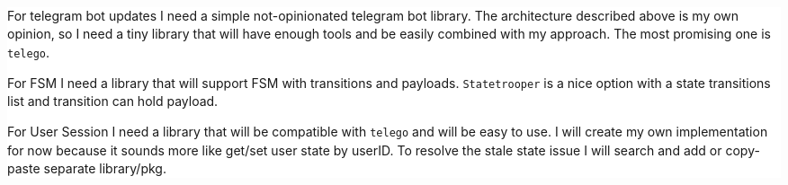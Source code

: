 For telegram bot updates I need a simple not-opinionated telegram bot library.
The architecture described above is my own opinion, so I need a tiny library that will have enough tools and be easily combined with my approach.
The most promising one is `telego`.

For FSM I need a library that will support FSM with transitions and payloads.
`Statetrooper` is a nice option with a state transitions list and transition can hold payload.

For User Session I need a library that will be compatible with `telego` and will be easy to use.
I will create my own implementation for now because it sounds more like get/set user state by userID.
To resolve the stale state issue I will search and add or copy-paste separate library/pkg.
